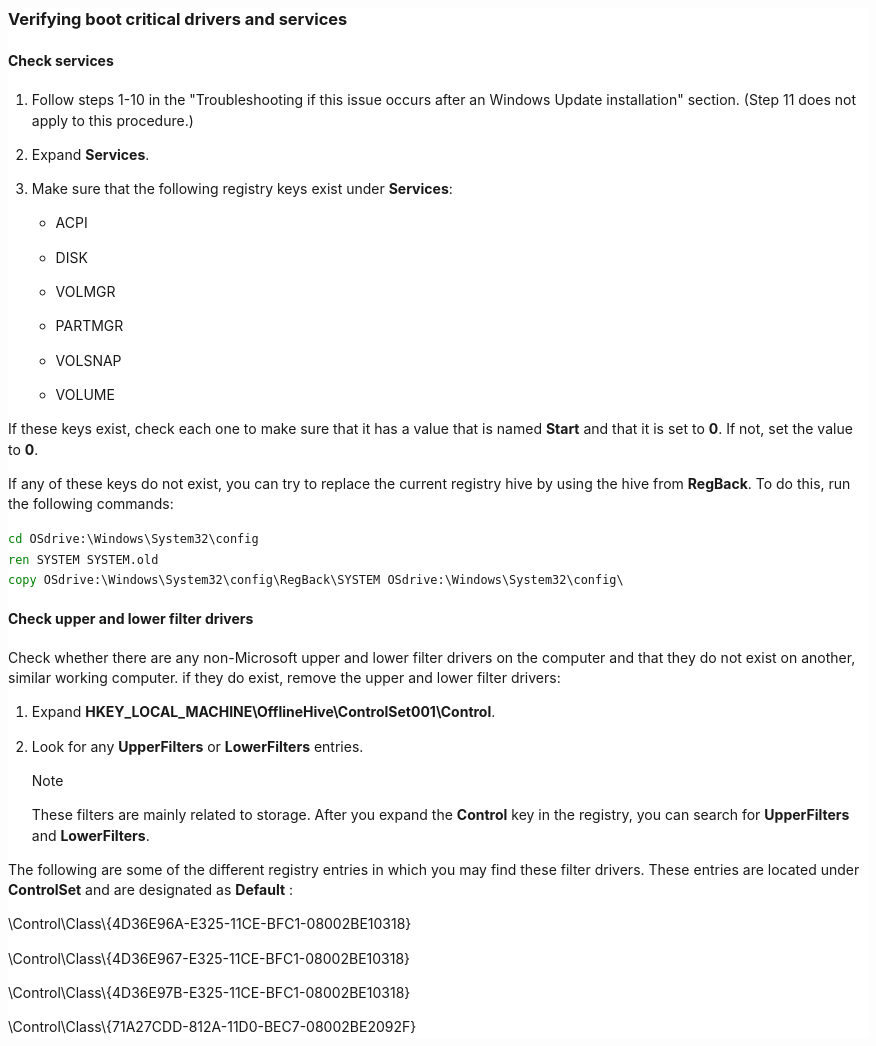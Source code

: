 ###  Verifying boot critical drivers and services

####  Check services	

1.	 Follow steps 1-10 in the "Troubleshooting if this issue occurs after an Windows Update installation" section. (Step 11 does not apply to this procedure.)

2.	Expand **Services**.

3.	Make sure that the following registry keys exist under **Services**: 

    * ACPI

    * DISK
    
    *	VOLMGR
    
    *	PARTMGR
    
    *	VOLSNAP
    
    *	VOLUME

If these keys exist, check each one to make sure that it has a value that is named **Start** and that it is set to **0**. If not, set the value to **0**.

If any of these keys do not exist, you can try to replace the current registry hive by using the hive from **RegBack**. To do this, run the following commands:

```cmd
cd OSdrive:\Windows\System32\config
ren SYSTEM SYSTEM.old
copy OSdrive:\Windows\System32\config\RegBack\SYSTEM OSdrive:\Windows\System32\config\
```

####  Check upper and lower filter drivers

Check whether there are any non-Microsoft upper and lower filter drivers on the computer and that they do not exist on another, similar working computer. if they do exist, remove the upper and lower filter drivers:

1.  Expand **HKEY_LOCAL_MACHINE\OfflineHive\ControlSet001\Control**.

2.	Look for any **UpperFilters** or **LowerFilters**  entries.

    >[!NOTE]
    >These filters are mainly related to storage. After you expand the **Control** key in the registry, you can search for **UpperFilters** and **LowerFilters**.

 The following are some of the different registry entries in which you may find these filter drivers. These entries are located under **ControlSet**  and are designated as **Default** :

\Control\Class\\{4D36E96A-E325-11CE-BFC1-08002BE10318} 

\Control\Class\\{4D36E967-E325-11CE-BFC1-08002BE10318} 

\Control\Class\\{4D36E97B-E325-11CE-BFC1-08002BE10318} 

\Control\Class\\{71A27CDD-812A-11D0-BEC7-08002BE2092F}
